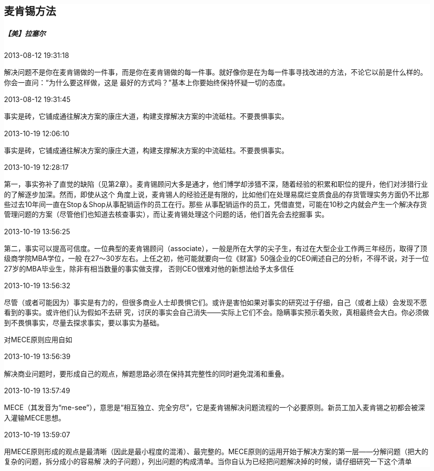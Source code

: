 ## 麦肯锡方法

##### 【美】拉塞尔

  

2013-08-12 19:31:18

解决问题不是你在麦肯锡做的一件事，而是你在麦肯锡做的每一件事。就好像你是在为每一件事寻找改进的方法，不论它以前是什么样的。你会一直问：“为什么要这样做，这是
最好的方式吗？”基本上你要始终保持怀疑一切的态度。

  

2013-08-12 19:31:45

事实是砖，它铺成通往解决方案的康庄大道，构建支撑解决方案的中流砥柱。不要畏惧事实。

  

2013-10-19 12:06:10

事实是砖，它铺成通往解决方案的康庄大道，构建支撑解决方案的中流砥柱。不要畏惧事实。

  

2013-10-19 12:28:17

第一，事实弥补了直觉的缺陷（见第2章）。麦肯锡顾问大多是通才，他们博学却涉猎不深，随着经验的积累和职位的提升，他们对涉猎行业的了解逐步加深。然而，即使从这个
角度上说，麦肯锡人的经验还是有限的，比如他们在处理易腐烂变质食品的存货管理实务方面仍不比那些过去10年间一直在Stop＆Shop从事配销运作的员工在行。那些
从事配销运作的员工，凭借直觉，可能在10秒之内就会产生一个解决存货管理问题的方案（尽管他们也知道去核查事实），而让麦肯锡处理这个问题的话，他们首先会去挖掘事
实。

  

2013-10-19 13:56:25

第二，事实可以提高可信度。一位典型的麦肯锡顾问（associate），一般是所在大学的尖子生，有过在大型企业工作两三年经历，取得了顶级商学院MBA学位，一般
在27～30岁左右。上任之初，他可能就要向一位《财富》50强企业的CEO阐述自己的分析，不得不说，对于一位27岁的MBA毕业生，除非有相当数量的事实做支撑，
否则CEO很难对他的新想法给予太多信任

  

2013-10-19 13:56:32

尽管（或者可能因为）事实是有力的，但很多商业人士却畏惧它们。或许是害怕如果对事实的研究过于仔细，自己（或者上级）会发现不愿看到的事实。或许他们认为假如不去研
究，讨厌的事实会自己消失——实际上它们不会。隐瞒事实预示着失败，真相最终会大白。你必须做到不畏惧事实，尽量去探求事实，要以事实为基础。

  

  对MECE原则应用自如

  

2013-10-19 13:56:39

解决商业问题时，要形成自己的观点，解题思路必须在保持其完整性的同时避免混淆和重叠。

  

2013-10-19 13:57:49

MECE（其发音为“me-see”），意思是“相互独立、完全穷尽”，它是麦肯锡解决问题流程的一个必要原则。新员工加入麦肯锡之初都会被深入灌输MECE思想。

  

2013-10-19 13:59:07

用MECE原则形成的观点是最清晰（因此是最小程度的混淆）、最完整的。MECE原则的运用开始于解决方案的第一层——分解问题（把大的复杂的问题，拆分成小的容易解
决的子问题），列出问题的构成清单。当你自认为已经把问题解决掉的时候，请仔细研究一下这个清单
